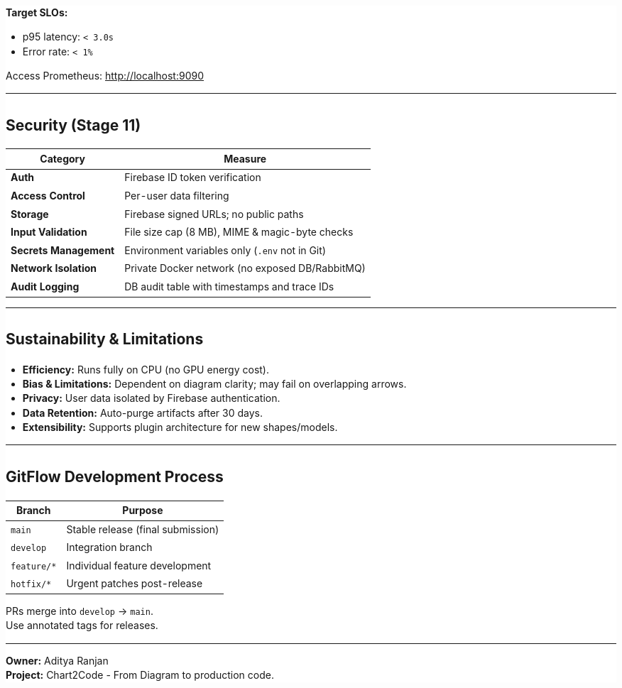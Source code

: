 
**Target SLOs:**
- p95 latency: `< 3.0s`  
- Error rate: `< 1%`

Access Prometheus: [http://localhost:9090](http://localhost:9090)

---

## Security (Stage 11)

| Category | Measure |
|-----------|----------|
| **Auth** | Firebase ID token verification |
| **Access Control** | Per-user data filtering |
| **Storage** | Firebase signed URLs; no public paths |
| **Input Validation** | File size cap (8 MB), MIME & magic-byte checks |
| **Secrets Management** | Environment variables only (`.env` not in Git) |
| **Network Isolation** | Private Docker network (no exposed DB/RabbitMQ) |
| **Audit Logging** | DB audit table with timestamps and trace IDs |

---

## Sustainability & Limitations

- **Efficiency:** Runs fully on CPU (no GPU energy cost).  
- **Bias & Limitations:** Dependent on diagram clarity; may fail on overlapping arrows.  
- **Privacy:** User data isolated by Firebase authentication.  
- **Data Retention:** Auto-purge artifacts after 30 days.  
- **Extensibility:** Supports plugin architecture for new shapes/models.

---

## GitFlow Development Process

| Branch | Purpose |
|---------|----------|
| `main` | Stable release (final submission) |
| `develop` | Integration branch |
| `feature/*` | Individual feature development |
| `hotfix/*` | Urgent patches post-release |

PRs merge into `develop` → `main`.  
Use annotated tags for releases.

---

**Owner:** Aditya Ranjan   
**Project:** Chart2Code - From Diagram to production code.
